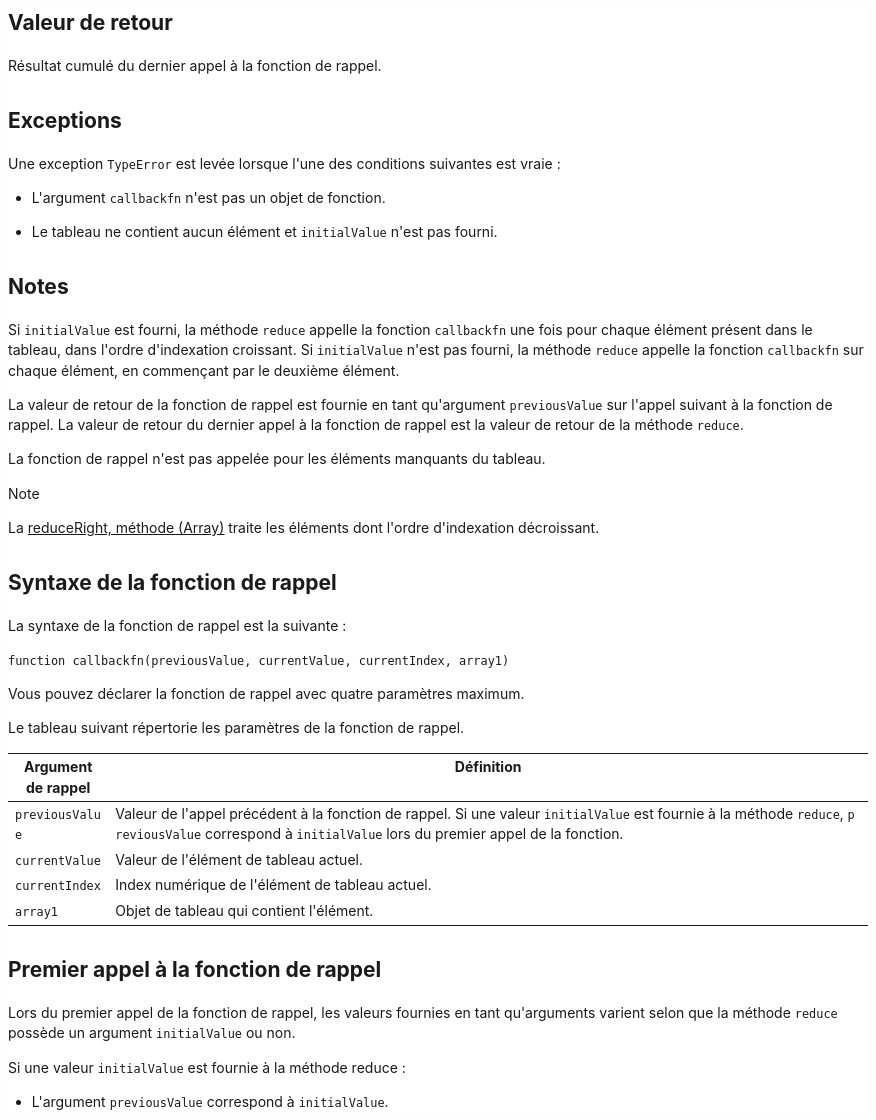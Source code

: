 ## Valeur de retour  
 Résultat cumulé du dernier appel à la fonction de rappel.  
  
## Exceptions  
 Une exception `TypeError` est levée lorsque l'une des conditions suivantes est vraie :  
  
-   L'argument `callbackfn` n'est pas un objet de fonction.  
  
-   Le tableau ne contient aucun élément et `initialValue` n'est pas fourni.  
  
## Notes  
 Si `initialValue` est fourni, la méthode `reduce` appelle la fonction `callbackfn` une fois pour chaque élément présent dans le tableau, dans l'ordre d'indexation croissant.  Si `initialValue` n'est pas fourni, la méthode `reduce` appelle la fonction `callbackfn` sur chaque élément, en commençant par le deuxième élément.  
  
 La valeur de retour de la fonction de rappel est fournie en tant qu'argument `previousValue` sur l'appel suivant à la fonction de rappel.  La valeur de retour du dernier appel à la fonction de rappel est la valeur de retour de la méthode `reduce`.  
  
 La fonction de rappel n'est pas appelée pour les éléments manquants du tableau.  
  
> [!NOTE]
>  La [reduceRight, méthode \(Array\)](../../javascript/reference/reduceright-method-array-javascript.md) traite les éléments dont l'ordre d'indexation décroissant.  
  
## Syntaxe de la fonction de rappel  
 La syntaxe de la fonction de rappel est la suivante :  
  
 `function callbackfn(previousValue, currentValue, currentIndex, array1)`  
  
 Vous pouvez déclarer la fonction de rappel avec quatre paramètres maximum.  
  
 Le tableau suivant répertorie les paramètres de la fonction de rappel.  
  
|Argument de rappel|Définition|  
|------------------------|----------------|  
|`previousValue`|Valeur de l'appel précédent à la fonction de rappel.  Si une valeur `initialValue` est fournie à la méthode `reduce`, `previousValue` correspond à `initialValue` lors du premier appel de la fonction.|  
|`currentValue`|Valeur de l'élément de tableau actuel.|  
|`currentIndex`|Index numérique de l'élément de tableau actuel.|  
|`array1`|Objet de tableau qui contient l'élément.|  
  
## Premier appel à la fonction de rappel  
 Lors du premier appel de la fonction de rappel, les valeurs fournies en tant qu'arguments varient selon que la méthode `reduce` possède un argument `initialValue` ou non.  
  
 Si une valeur `initialValue` est fournie à la méthode reduce :  
  
-   L'argument `previousValue` correspond à `initialValue`.  
  